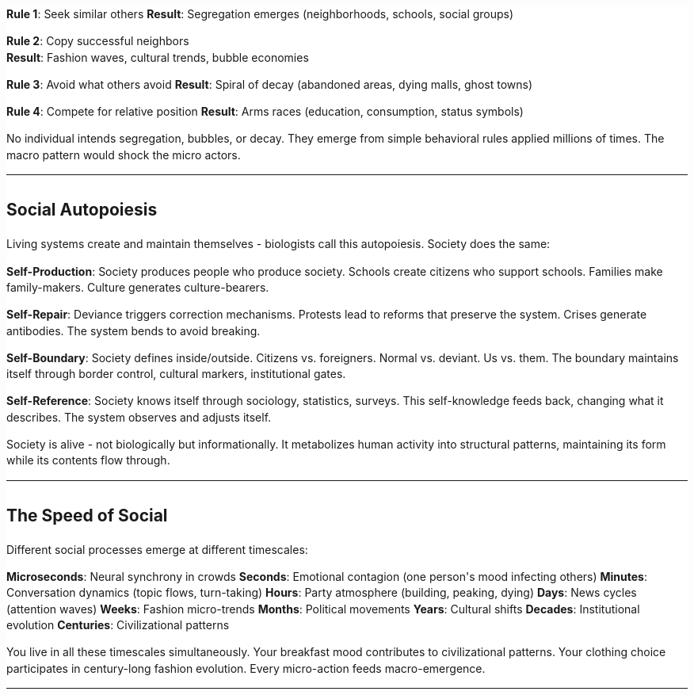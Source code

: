 **Rule 1**: Seek similar others
**Result**: Segregation emerges (neighborhoods, schools, social groups)

**Rule 2**: Copy successful neighbors  
**Result**: Fashion waves, cultural trends, bubble economies

**Rule 3**: Avoid what others avoid
**Result**: Spiral of decay (abandoned areas, dying malls, ghost towns)

**Rule 4**: Compete for relative position
**Result**: Arms races (education, consumption, status symbols)

No individual intends segregation, bubbles, or decay. They emerge from simple behavioral rules applied millions of times. The macro pattern would shock the micro actors.

---

## Social Autopoiesis

Living systems create and maintain themselves - biologists call this autopoiesis. Society does the same:

**Self-Production**: Society produces people who produce society. Schools create citizens who support schools. Families make family-makers. Culture generates culture-bearers.

**Self-Repair**: Deviance triggers correction mechanisms. Protests lead to reforms that preserve the system. Crises generate antibodies. The system bends to avoid breaking.

**Self-Boundary**: Society defines inside/outside. Citizens vs. foreigners. Normal vs. deviant. Us vs. them. The boundary maintains itself through border control, cultural markers, institutional gates.

**Self-Reference**: Society knows itself through sociology, statistics, surveys. This self-knowledge feeds back, changing what it describes. The system observes and adjusts itself.

Society is alive - not biologically but informationally. It metabolizes human activity into structural patterns, maintaining its form while its contents flow through.

---

## The Speed of Social

Different social processes emerge at different timescales:

**Microseconds**: Neural synchrony in crowds
**Seconds**: Emotional contagion (one person's mood infecting others)
**Minutes**: Conversation dynamics (topic flows, turn-taking)
**Hours**: Party atmosphere (building, peaking, dying)
**Days**: News cycles (attention waves)
**Weeks**: Fashion micro-trends
**Months**: Political movements
**Years**: Cultural shifts
**Decades**: Institutional evolution
**Centuries**: Civilizational patterns

You live in all these timescales simultaneously. Your breakfast mood contributes to civilizational patterns. Your clothing choice participates in century-long fashion evolution. Every micro-action feeds macro-emergence.

---